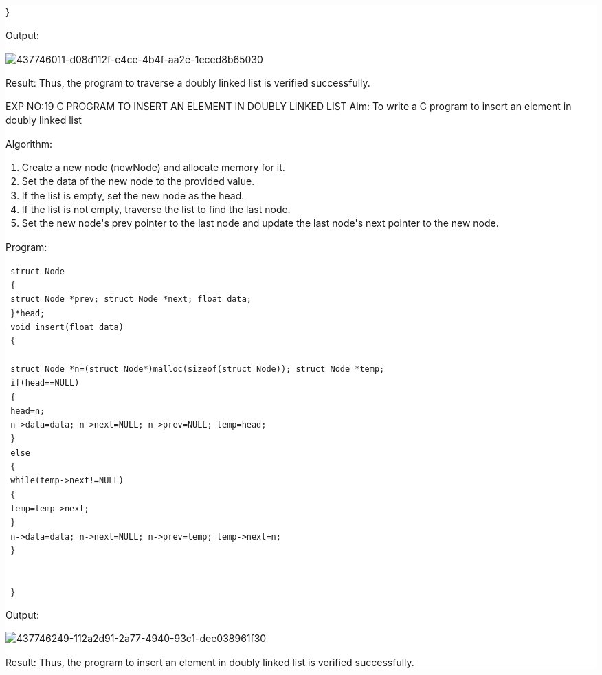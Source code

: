 }

Output:

<img width="325" height="400" alt="437746011-d08d112f-e4ce-4b4f-aa2e-1eced8b65030" src="https://github.com/user-attachments/assets/5fad906c-2c6b-40f4-a008-6dca318e2dbc" />



Result:
Thus, the program to traverse a doubly linked list is verified successfully. 



EXP NO:19 C PROGRAM TO INSERT AN ELEMENT IN DOUBLY LINKED LIST
Aim:
To write a C program to insert an element in doubly linked list

Algorithm:
1.	Create a new node (newNode) and allocate memory for it.
2.	Set the data of the new node to the provided value.
3.	If the list is empty, set the new node as the head.
4.	If the list is not empty, traverse the list to find the last node.
5.	Set the new node's prev pointer to the last node and update the last node's next pointer to the new node.
 
Program:

     struct Node
     {
     struct Node *prev; struct Node *next; float data;
     }*head;
     void insert(float data)
     {
     
     struct Node *n=(struct Node*)malloc(sizeof(struct Node)); struct Node *temp;
     if(head==NULL)
     {
     head=n;
     n->data=data; n->next=NULL; n->prev=NULL; temp=head;
     }
     else
     {
     while(temp->next!=NULL)
     {
     temp=temp->next;
     }
     n->data=data; n->next=NULL; n->prev=temp; temp->next=n;
     }
     
     
     }

Output:

<img width="403" height="540" alt="437746249-112a2d91-2a77-4940-93c1-dee038961f30" src="https://github.com/user-attachments/assets/70d66dfe-6b69-4deb-8f82-50e641c8aa33" />


Result:
Thus, the program to insert an element in doubly linked list is verified successfully.

